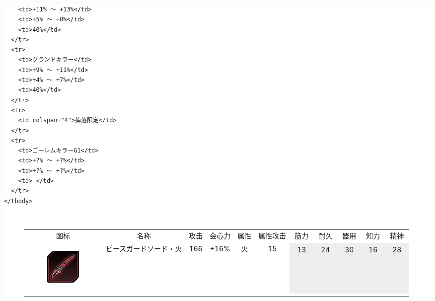         <td>+11% ～ +13%</td>
        <td>+5% ～ +8%</td>
        <td>40%</td>
      </tr>
      <tr>
        <td>グランドキラー</td>
        <td>+9% ～ +11%</td>
        <td>+4% ～ +7%</td>
        <td>40%</td>
      </tr>
      <tr>
        <td colspan="4">掉落限定</td>
      </tr>
      <tr>
        <td>ゴーレムキラーG1</td>
        <td>+?% ～ +?%</td>
        <td>+?% ～ +?%</td>
        <td>-</td>
      </tr>
    </tbody>
  </table>
</figure>
<p>&nbsp;</p>
<figure class="table" style="text-align:center;">
  <table>
    <tbody>
      <tr>
        <td>图标</td>
        <td>名称</td>
        <td>攻击</td>
        <td>会心力</td>
        <td>属性</td>
        <td>属性攻击</td>
        <td>筋力</td>
        <td>耐久</td>
        <td>器用</td>
        <td>知力</td>
        <td>精神</td>
      </tr>
      <tr>
        <td>
          <figure class="image"><img src="/wuqi/lv50fire/ピースガードソード・火_盾.jpg"></figure>
        </td>
        <td>ピースガードソード・火</td>
        <td>166</td>
        <td>+16%</td>
        <td rowspan="6">火</td>
        <td rowspan="6">15</td>
        <td style="background-color:rgb(238, 238, 238);padding:4px;text-align:center;width:40px;">13</td>
        <td style="background-color:rgb(238, 238, 238);padding:4px;text-align:center;width:40px;">24</td>
        <td style="background-color:rgb(238, 238, 238);padding:4px;text-align:center;width:40px;">30</td>
        <td style="background-color:rgb(238, 238, 238);padding:4px;text-align:center;width:40px;">16</td>
        <td style="background-color:rgb(238, 238, 238);padding:4px;text-align:center;width:40px;">28</td>
      </tr>
      <tr>
        <td>